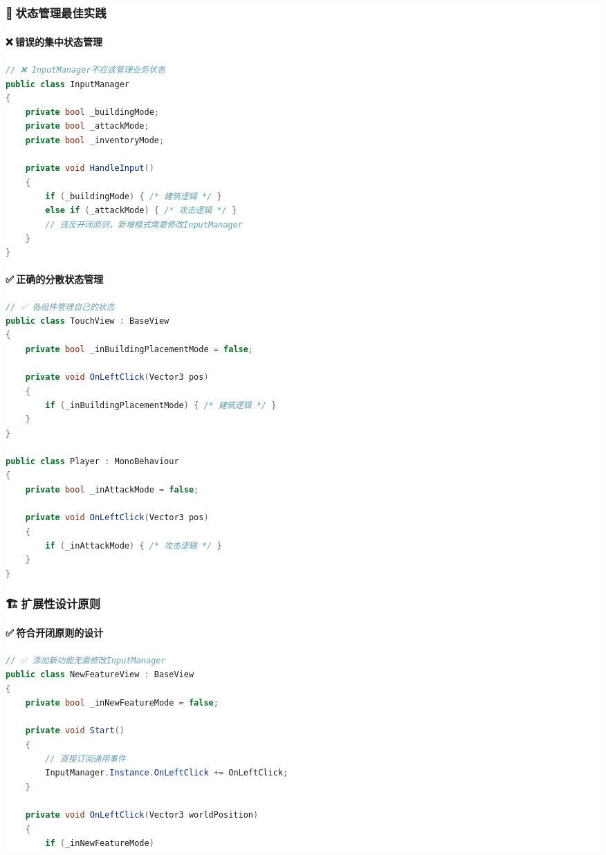 ```csharp
```

### 🔄 状态管理最佳实践

#### ❌ 错误的集中状态管理
```csharp
// ❌ InputManager不应该管理业务状态
public class InputManager
{
    private bool _buildingMode;
    private bool _attackMode;
    private bool _inventoryMode;
    
    private void HandleInput()
    {
        if (_buildingMode) { /* 建筑逻辑 */ }
        else if (_attackMode) { /* 攻击逻辑 */ }
        // 违反开闭原则，新增模式需要修改InputManager
    }
}
```

#### ✅ 正确的分散状态管理
```csharp
// ✅ 各组件管理自己的状态
public class TouchView : BaseView
{
    private bool _inBuildingPlacementMode = false;
    
    private void OnLeftClick(Vector3 pos)
    {
        if (_inBuildingPlacementMode) { /* 建筑逻辑 */ }
    }
}

public class Player : MonoBehaviour
{
    private bool _inAttackMode = false;
    
    private void OnLeftClick(Vector3 pos)
    {
        if (_inAttackMode) { /* 攻击逻辑 */ }
    }
}
```

### 🏗️ 扩展性设计原则

#### ✅ 符合开闭原则的设计
```csharp
// ✅ 添加新功能无需修改InputManager
public class NewFeatureView : BaseView
{
    private bool _inNewFeatureMode = false;
    
    private void Start()
    {
        // 直接订阅通用事件
        InputManager.Instance.OnLeftClick += OnLeftClick;
    }
    
    private void OnLeftClick(Vector3 worldPosition)
    {
        if (_inNewFeatureMode)
```